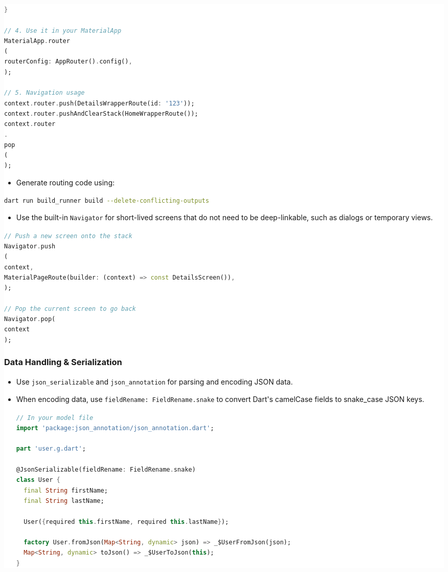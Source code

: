 ```dart
}

// 4. Use it in your MaterialApp
MaterialApp.router
(
routerConfig: AppRouter().config(),
);

// 5. Navigation usage
context.router.push(DetailsWrapperRoute(id: '123'));
context.router.pushAndClearStack(HomeWrapperRoute());
context.router
.
pop
(
);
```

- Generate routing code using:

```bash
dart run build_runner build --delete-conflicting-outputs
```

- Use the built-in `Navigator` for short-lived screens that do not need to be
  deep-linkable, such as dialogs or temporary views.

```dart
// Push a new screen onto the stack
Navigator.push
(
context,
MaterialPageRoute(builder: (context) => const DetailsScreen()),
);

// Pop the current screen to go back
Navigator.pop(
context
);
```

### Data Handling & Serialization

- Use `json_serializable` and `json_annotation` for parsing and encoding JSON
  data.
- When encoding data, use `fieldRename: FieldRename.snake` to convert Dart's
  camelCase fields to snake_case JSON keys.

  ```dart
  // In your model file
  import 'package:json_annotation/json_annotation.dart';

  part 'user.g.dart';

  @JsonSerializable(fieldRename: FieldRename.snake)
  class User {
    final String firstName;
    final String lastName;

    User({required this.firstName, required this.lastName});

    factory User.fromJson(Map<String, dynamic> json) => _$UserFromJson(json);
    Map<String, dynamic> toJson() => _$UserToJson(this);
  }
  ```
